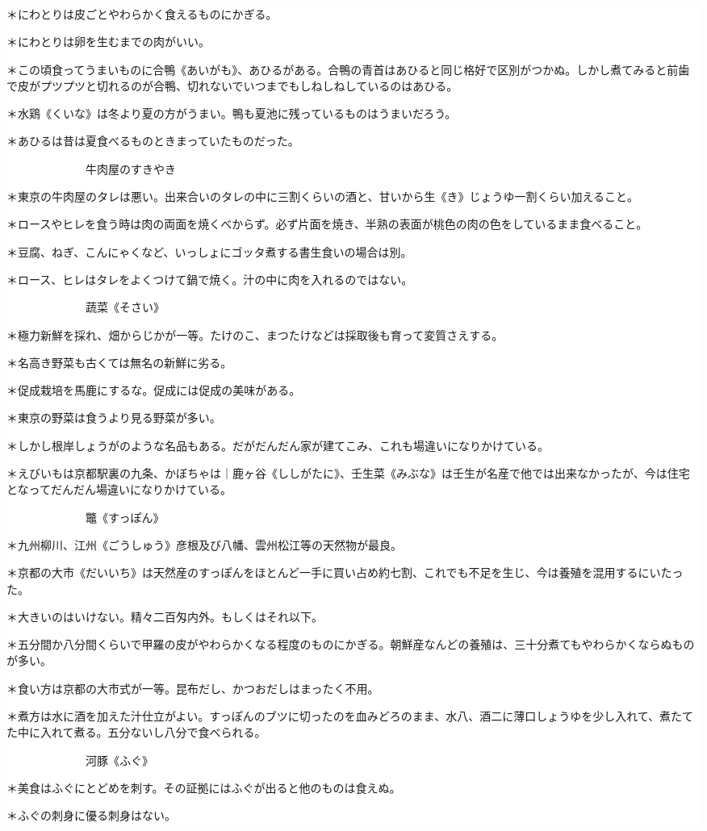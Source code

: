 ＊にわとりは皮ごとやわらかく食えるものにかぎる。

＊にわとりは卵を生むまでの肉がいい。

＊この頃食ってうまいものに合鴨《あいがも》、あひるがある。合鴨の青首はあひると同じ格好で区別がつかぬ。しかし煮てみると前歯で皮がプツプツと切れるのが合鴨、切れないでいつまでもしねしねしているのはあひる。

＊水鶏《くいな》は冬より夏の方がうまい。鴨も夏池に残っているものはうまいだろう。

＊あひるは昔は夏食べるものときまっていたものだった。



　　　　　　　牛肉屋のすきやき



＊東京の牛肉屋のタレは悪い。出来合いのタレの中に三割くらいの酒と、甘いから生《き》じょうゆ一割くらい加えること。

＊ロースやヒレを食う時は肉の両面を焼くべからず。必ず片面を焼き、半熟の表面が桃色の肉の色をしているまま食べること。

＊豆腐、ねぎ、こんにゃくなど、いっしょにゴッタ煮する書生食いの場合は別。

＊ロース、ヒレはタレをよくつけて鍋で焼く。汁の中に肉を入れるのではない。



　　　　　　　蔬菜《そさい》



＊極力新鮮を採れ、畑からじかが一等。たけのこ、まつたけなどは採取後も育って変質さえする。

＊名高き野菜も古くては無名の新鮮に劣る。

＊促成栽培を馬鹿にするな。促成には促成の美味がある。

＊東京の野菜は食うより見る野菜が多い。

＊しかし根岸しょうがのような名品もある。だがだんだん家が建てこみ、これも場違いになりかけている。

＊えびいもは京都駅裏の九条、かぼちゃは｜鹿ヶ谷《ししがたに》、壬生菜《みぶな》は壬生が名産で他では出来なかったが、今は住宅となってだんだん場違いになりかけている。



　　　　　　　鼈《すっぽん》



＊九州柳川、江州《ごうしゅう》彦根及び八幡、雲州松江等の天然物が最良。

＊京都の大市《だいいち》は天然産のすっぽんをほとんど一手に買い占め約七割、これでも不足を生じ、今は養殖を混用するにいたった。

＊大きいのはいけない。精々二百匁内外。もしくはそれ以下。

＊五分間か八分間くらいで甲羅の皮がやわらかくなる程度のものにかぎる。朝鮮産なんどの養殖は、三十分煮てもやわらかくならぬものが多い。

＊食い方は京都の大市式が一等。昆布だし、かつおだしはまったく不用。

＊煮方は水に酒を加えた汁仕立がよい。すっぽんのブツに切ったのを血みどろのまま、水八、酒二に薄口しょうゆを少し入れて、煮たてた中に入れて煮る。五分ないし八分で食べられる。



　　　　　　　河豚《ふぐ》



＊美食はふぐにとどめを刺す。その証拠にはふぐが出ると他のものは食えぬ。

＊ふぐの刺身に優る刺身はない。
